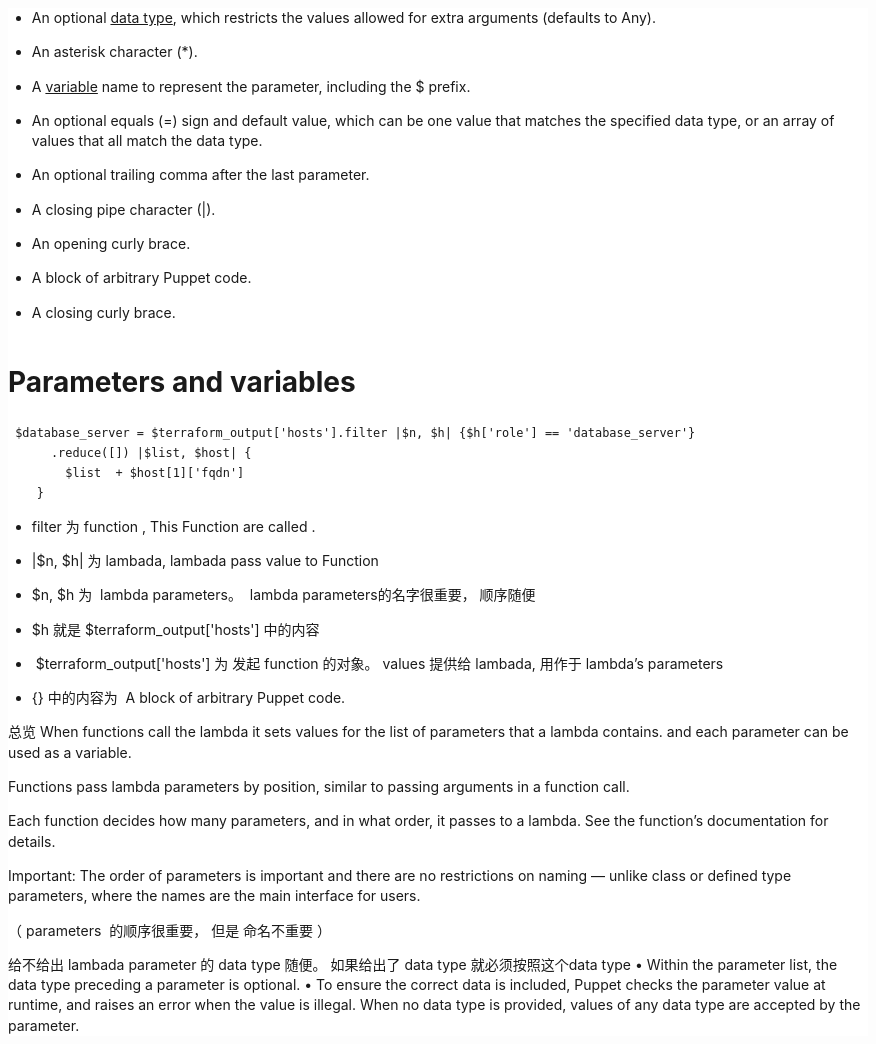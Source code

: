 - An optional [data type](https://puppet.com/docs/puppet/7/lang_data_type.html#lang_data_type), which restricts the values allowed for extra arguments (defaults to Any).
- An asterisk character (*).
- A [variable](https://puppet.com/docs/puppet/7/lang_variables.html#lang_variables) name to represent the parameter, including the $ prefix.
- An optional equals (=) sign and default value, which can be one value that matches the specified data type, or an array of values that all match the data type.

- An optional trailing comma after the last parameter.
- A closing pipe character (|).

- An opening curly brace.
- A block of arbitrary Puppet code.
- A closing curly brace.


# Parameters and variables


```
 $database_server = $terraform_output['hosts'].filter |$n, $h| {$h['role'] == 'database_server'}
      .reduce([]) |$list, $host| {
        $list  + $host[1]['fqdn']
    }
```

- filter 为 function , This Function are called .
- |$n, $h| 为 lambada, lambada pass value to Function

- $n, $h 为  lambda parameters。  lambda parameters的名字很重要， 顺序随便
- $h 就是 $terraform_output['hosts'] 中的内容

-  $terraform_output['hosts'] 为 发起 function 的对象。 values 提供给 lambada, 用作于 lambda’s parameters
- {} 中的内容为  A block of arbitrary Puppet code.



总览 
When functions call the lambda it sets values for the list of parameters that a lambda contains. and each parameter can be used as a variable.

Functions pass lambda parameters by position, similar to passing arguments in a function call.

Each function decides how many parameters, and in what order, it passes to a lambda. See the function’s documentation for details.

Important: The order of parameters is important and there are no restrictions on naming — unlike class or defined type parameters, where the names are the main interface for users.

（ parameters  的顺序很重要， 但是 命名不重要 ）


给不给出 lambada parameter  的 data type 随便。 如果给出了  data type 就必须按照这个data type
• Within the parameter list, the data type preceding a parameter is optional.
•  To ensure the correct data is included, Puppet checks the parameter value at runtime, and raises an error when the value is illegal. 
When no data type is provided, values of any data type are accepted by the parameter.
